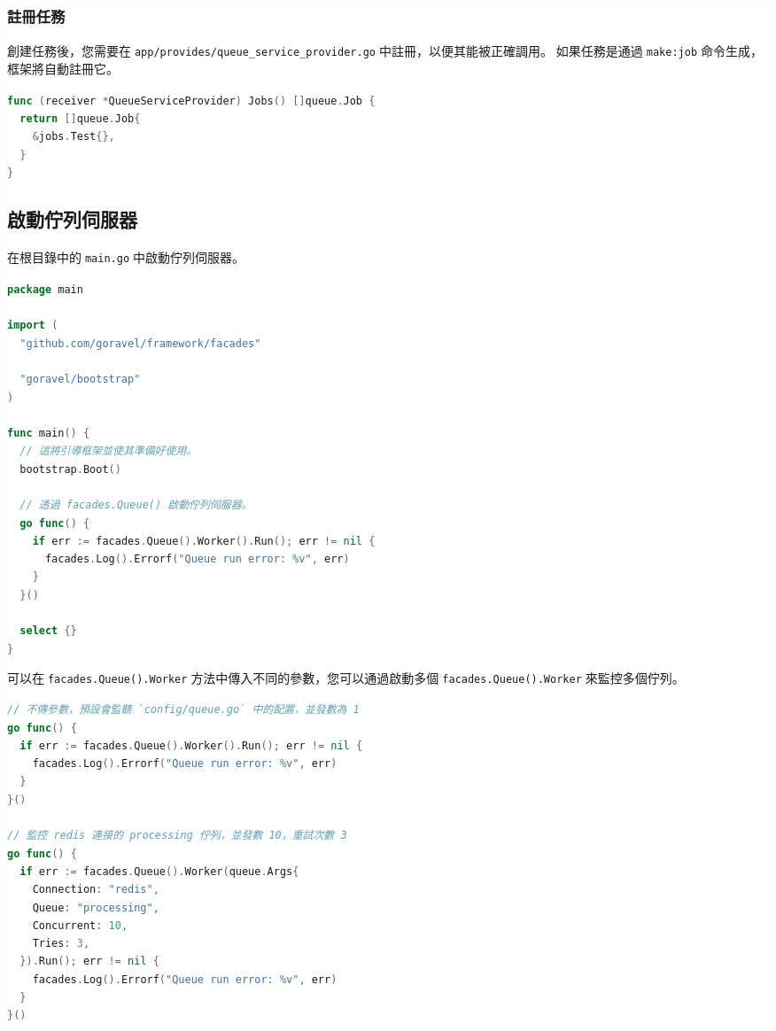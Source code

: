 ### 註冊任務

創建任務後，您需要在 `app/provides/queue_service_provider.go` 中註冊，以便其能被正確調用。 如果任務是通過 `make:job` 命令生成，框架將自動註冊它。

```go
func (receiver *QueueServiceProvider) Jobs() []queue.Job {
  return []queue.Job{
    &jobs.Test{},
  }
}
```

## 啟動佇列伺服器

在根目錄中的 `main.go` 中啟動佇列伺服器。

```go
package main

import (
  "github.com/goravel/framework/facades"

  "goravel/bootstrap"
)

func main() {
  // 這將引導框架並使其準備好使用。
  bootstrap.Boot()

  // 透過 facades.Queue() 啟動佇列伺服器。
  go func() {
    if err := facades.Queue().Worker().Run(); err != nil {
      facades.Log().Errorf("Queue run error: %v", err)
    }
  }()

  select {}
}
```

可以在 `facades.Queue().Worker` 方法中傳入不同的參數，您可以通過啟動多個 `facades.Queue().Worker` 來監控多個佇列。

```go
// 不傳參數，預設會監聽 `config/queue.go` 中的配置，並發數為 1
go func() {
  if err := facades.Queue().Worker().Run(); err != nil {
    facades.Log().Errorf("Queue run error: %v", err)
  }
}()

// 監控 redis 連接的 processing 佇列，並發數 10，重試次數 3
go func() {
  if err := facades.Queue().Worker(queue.Args{
    Connection: "redis",
    Queue: "processing",
    Concurrent: 10,
    Tries: 3,
  }).Run(); err != nil {
    facades.Log().Errorf("Queue run error: %v", err)
  }
}()
```
